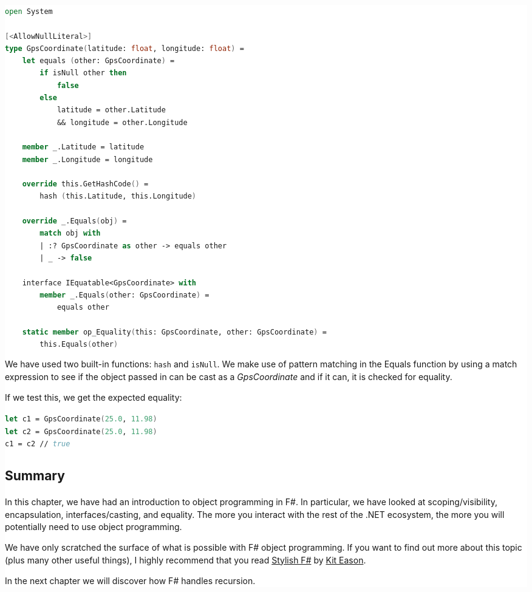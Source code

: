 ```fsharp
open System

[<AllowNullLiteral>]
type GpsCoordinate(latitude: float, longitude: float) =
    let equals (other: GpsCoordinate) =
        if isNull other then
            false
        else
            latitude = other.Latitude
            && longitude = other.Longitude
    
    member _.Latitude = latitude
    member _.Longitude = longitude
    
    override this.GetHashCode() =
        hash (this.Latitude, this.Longitude)
    
    override _.Equals(obj) =
        match obj with
        | :? GpsCoordinate as other -> equals other
        | _ -> false
    
    interface IEquatable<GpsCoordinate> with
        member _.Equals(other: GpsCoordinate) =
            equals other
    
    static member op_Equality(this: GpsCoordinate, other: GpsCoordinate) =
        this.Equals(other)
```

We have used two built-in functions: `hash` and `isNull`. We make use of pattern matching in the Equals function by using a match expression to see if the object passed in can be cast as a *GpsCoordinate* and if it can, it is checked for equality.

If we test this, we get the expected equality:

```fsharp
let c1 = GpsCoordinate(25.0, 11.98)
let c2 = GpsCoordinate(25.0, 11.98)
c1 = c2 // true
```

## Summary

In this chapter, we have had an introduction to object programming in F#. In particular, we have looked at scoping/visibility, encapsulation, interfaces/casting, and equality. The more you interact with the rest of the .NET ecosystem, the more you will potentially need to use object programming.

We have only scratched the surface of what is possible with F# object programming. If you want to find out more about this topic (plus many other useful things), I highly recommend that you read [Stylish F#](<https://www.apress.com/us/book/9781484239995>) by [Kit Eason](<https://twitter.com/kitlovesfsharp>).

In the next chapter we will discover how F# handles recursion.